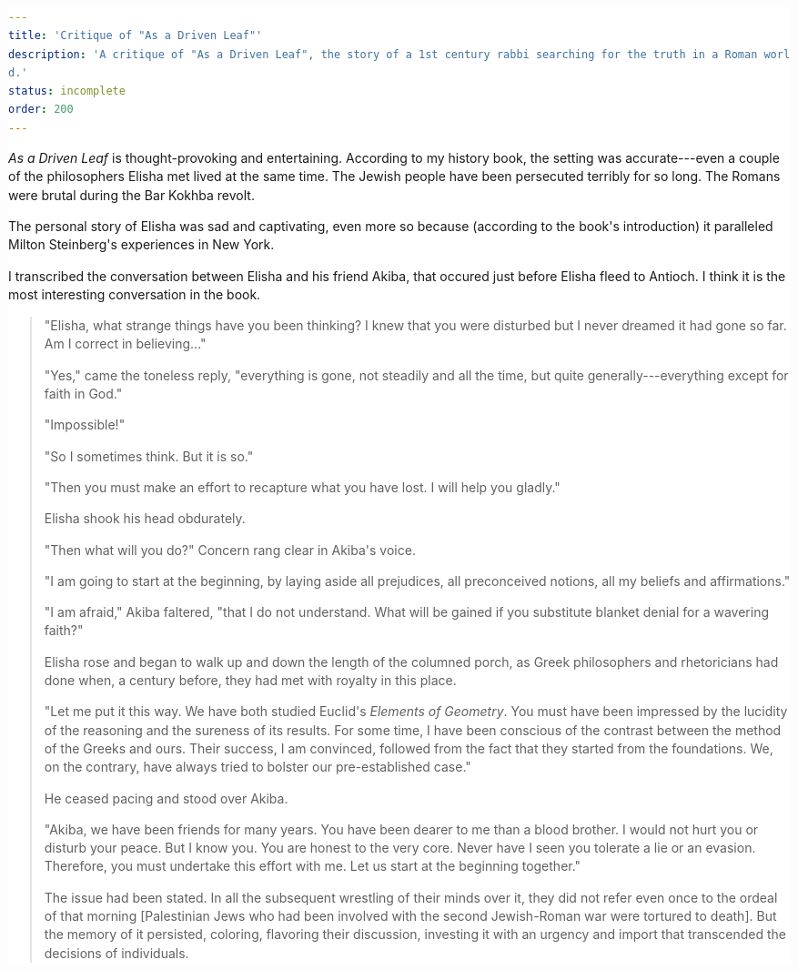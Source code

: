 ```yaml
---
title: 'Critique of "As a Driven Leaf"'
description: 'A critique of "As a Driven Leaf", the story of a 1st century rabbi searching for the truth in a Roman world.'
status: incomplete
order: 200
---
```


*As a Driven Leaf* is thought-provoking and entertaining.  According to my history book, the setting was accurate---even a couple of the philosophers Elisha met lived at the same time.  The Jewish people have been persecuted terribly for so long.  The Romans were brutal during the Bar Kokhba revolt.

The personal story of Elisha was sad and captivating, even more so because (according to the book's introduction) it paralleled Milton Steinberg's experiences in New York.

I transcribed the conversation between Elisha and his friend Akiba, that occured just before Elisha fleed to Antioch.  I think it is the most interesting conversation in the book.

> "Elisha, what strange things have you been thinking?  I knew that you were disturbed but I never dreamed it had gone so far.  Am I correct in believing..."
>
> "Yes," came the toneless reply, "everything is gone, not steadily and all the time, but quite generally---everything except for faith in God."
>
> "Impossible!"
>
> "So I sometimes think.  But it is so."
>
> "Then you must make an effort to recapture what you have lost.  I will help you gladly."
>
> Elisha shook his head obdurately.
>
> "Then what will you do?" Concern rang clear in Akiba's voice.
>
> "I am going to start at the beginning, by laying aside all prejudices, all preconceived notions, all my beliefs and affirmations."
>
> "I am afraid," Akiba faltered, "that I do not understand.  What will be gained if you substitute blanket denial for a wavering faith?"
>
> Elisha rose and began to walk up and down the length of the columned porch, as Greek philosophers and rhetoricians had done when, a century before, they had met with royalty in this place.
>
> "Let me put it this way.  We have both studied Euclid's *Elements of Geometry*.  You must have been impressed by the lucidity of the reasoning and the sureness of its results.  For some time, I have been conscious of the contrast between the method of the Greeks and ours.  Their success, I am convinced, followed from the fact that they started from the foundations.  We, on the contrary, have always tried to bolster our pre-established case."
>
> He ceased pacing and stood over Akiba.
>
> "Akiba, we have been friends for many years.  You have been dearer to me than a blood brother.  I would not hurt you or disturb your peace.  But I know you.  You are honest to the very core.  Never have I seen you tolerate a lie or an evasion.  Therefore, you must undertake this effort with me.  Let us start at the beginning together."
>
> The issue had been stated.  In all the subsequent wrestling of their minds over it, they did not refer even once to the ordeal of that morning [Palestinian Jews who had been involved with the second Jewish-Roman war were tortured to death].  But the memory of it persisted, coloring, flavoring their discussion, investing it with an urgency and import that transcended the decisions of individuals.
>
